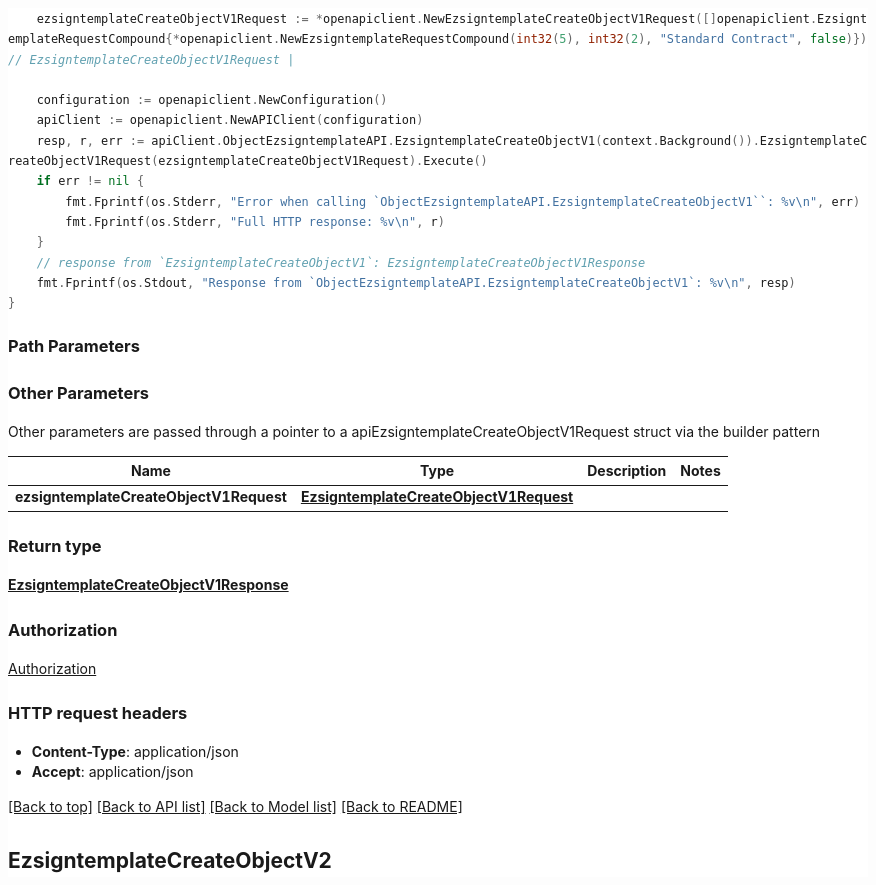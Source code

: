 ```go
	ezsigntemplateCreateObjectV1Request := *openapiclient.NewEzsigntemplateCreateObjectV1Request([]openapiclient.EzsigntemplateRequestCompound{*openapiclient.NewEzsigntemplateRequestCompound(int32(5), int32(2), "Standard Contract", false)}) // EzsigntemplateCreateObjectV1Request | 

	configuration := openapiclient.NewConfiguration()
	apiClient := openapiclient.NewAPIClient(configuration)
	resp, r, err := apiClient.ObjectEzsigntemplateAPI.EzsigntemplateCreateObjectV1(context.Background()).EzsigntemplateCreateObjectV1Request(ezsigntemplateCreateObjectV1Request).Execute()
	if err != nil {
		fmt.Fprintf(os.Stderr, "Error when calling `ObjectEzsigntemplateAPI.EzsigntemplateCreateObjectV1``: %v\n", err)
		fmt.Fprintf(os.Stderr, "Full HTTP response: %v\n", r)
	}
	// response from `EzsigntemplateCreateObjectV1`: EzsigntemplateCreateObjectV1Response
	fmt.Fprintf(os.Stdout, "Response from `ObjectEzsigntemplateAPI.EzsigntemplateCreateObjectV1`: %v\n", resp)
}
```

### Path Parameters



### Other Parameters

Other parameters are passed through a pointer to a apiEzsigntemplateCreateObjectV1Request struct via the builder pattern


Name | Type | Description  | Notes
------------- | ------------- | ------------- | -------------
 **ezsigntemplateCreateObjectV1Request** | [**EzsigntemplateCreateObjectV1Request**](EzsigntemplateCreateObjectV1Request.md) |  | 

### Return type

[**EzsigntemplateCreateObjectV1Response**](EzsigntemplateCreateObjectV1Response.md)

### Authorization

[Authorization](../README.md#Authorization)

### HTTP request headers

- **Content-Type**: application/json
- **Accept**: application/json

[[Back to top]](#) [[Back to API list]](../README.md#documentation-for-api-endpoints)
[[Back to Model list]](../README.md#documentation-for-models)
[[Back to README]](../README.md)


## EzsigntemplateCreateObjectV2
